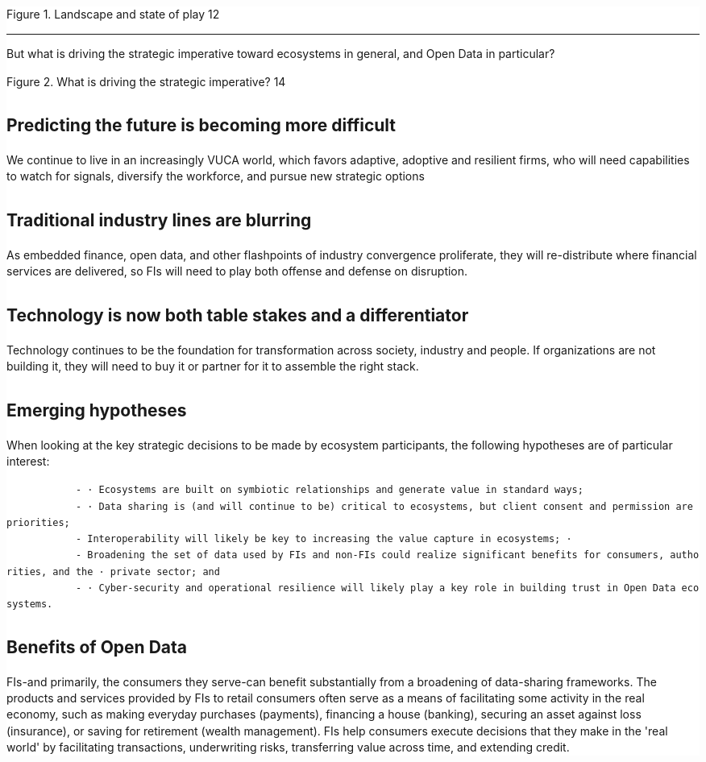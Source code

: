 Figure 1. Landscape and state of play 12


---
But what is driving the strategic imperative toward ecosystems in general, and Open Data in particular?

Figure 2. What is driving the strategic imperative? 14







## Predicting the future is becoming more difficult

We continue to live in an increasingly VUCA world, which favors adaptive, adoptive and resilient firms, who will need capabilities to watch for signals, diversify the workforce, and pursue new strategic options

## Traditional industry lines are blurring

As embedded finance, open data, and other flashpoints of industry convergence proliferate, they will re-distribute where financial services are delivered, so FIs will need to play both offense and defense on disruption.

## Technology is now both table stakes and a differentiator

Technology continues to be the foundation for transformation across society, industry and people. If organizations are not building it, they will need to buy it or partner for it to assemble the right stack.

## Emerging hypotheses

When looking at the key strategic decisions to be made by ecosystem participants, the following hypotheses are of particular interest:

                - · Ecosystems are built on symbiotic relationships and generate value in standard ways;
                - · Data sharing is (and will continue to be) critical to ecosystems, but client consent and permission are priorities;
                - Interoperability will likely be key to increasing the value capture in ecosystems; ·
                - Broadening the set of data used by FIs and non-FIs could realize significant benefits for consumers, authorities, and the · private sector; and
                - · Cyber-security and operational resilience will likely play a key role in building trust in Open Data ecosystems.

## Benefits of Open Data

FIs-and primarily, the consumers they serve-can benefit substantially from a broadening of data-sharing frameworks. The products and services provided by FIs to retail consumers often serve as a means of facilitating some activity in the real economy, such as making everyday purchases (payments), financing a house (banking), securing an asset against loss (insurance), or saving for retirement (wealth management). FIs help consumers execute decisions that they make in the 'real world' by facilitating transactions, underwriting risks, transferring value across time, and extending credit.
